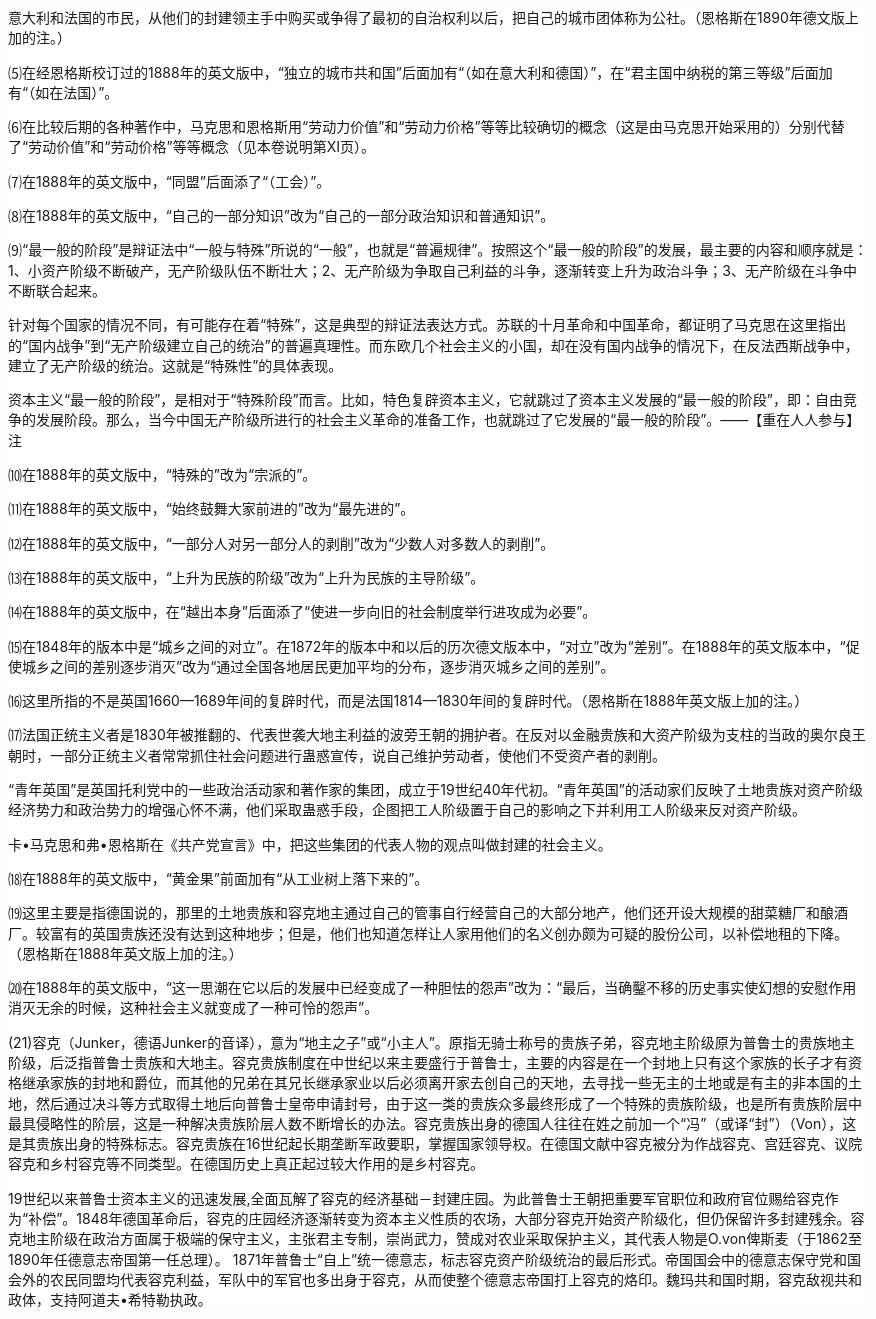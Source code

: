 意大利和法国的市民，从他们的封建领主手中购买或争得了最初的自治权利以后，把自己的城市团体称为公社。（恩格斯在1890年德文版上加的注。）

⑸在经恩格斯校订过的1888年的英文版中，“独立的城市共和国”后面加有“（如在意大利和德国）”，在“君主国中纳税的第三等级”后面加有“（如在法国）”。

⑹在比较后期的各种著作中，马克思和恩格斯用“劳动力价值”和“劳动力价格”等等比较确切的概念（这是由马克思开始采用的）分别代替了“劳动价值”和“劳动价格”等等概念（见本卷说明第Ⅺ页）。

⑺在1888年的英文版中，“同盟”后面添了“（工会）”。

⑻在1888年的英文版中，“自己的一部分知识”改为“自己的一部分政治知识和普通知识”。

⑼“最一般的阶段”是辩证法中“一般与特殊”所说的“一般”，也就是“普遍规律”。按照这个“最一般的阶段”的发展，最主要的内容和顺序就是：1、小资产阶级不断破产，无产阶级队伍不断壮大；2、无产阶级为争取自己利益的斗争，逐渐转变上升为政治斗争；3、无产阶级在斗争中不断联合起来。

针对每个国家的情况不同，有可能存在着“特殊”，这是典型的辩证法表达方式。苏联的十月革命和中国革命，都证明了马克思在这里指出的“国内战争”到“无产阶级建立自己的统治”的普遍真理性。而东欧几个社会主义的小国，却在没有国内战争的情况下，在反法西斯战争中，建立了无产阶级的统治。这就是“特殊性”的具体表现。

资本主义“最一般的阶段”，是相对于“特殊阶段”而言。比如，特色复辟资本主义，它就跳过了资本主义发展的“最一般的阶段”，即：自由竞争的发展阶段。那么，当今中国无产阶级所进行的社会主义革命的准备工作，也就跳过了它发展的“最一般的阶段”。——【重在人人参与】注

⑽在1888年的英文版中，“特殊的”改为“宗派的”。

⑾在1888年的英文版中，“始终鼓舞大家前进的”改为“最先进的”。

⑿在1888年的英文版中，“一部分人对另一部分人的剥削”改为“少数人对多数人的剥削”。

⒀在1888年的英文版中，“上升为民族的阶级”改为“上升为民族的主导阶级”。

⒁在1888年的英文版中，在“越出本身”后面添了“使进一步向旧的社会制度举行进攻成为必要”。

⒂在1848年的版本中是“城乡之间的对立”。在1872年的版本中和以后的历次德文版本中，“对立”改为“差别”。在1888年的英文版本中，“促使城乡之间的差别逐步消灭”改为“通过全国各地居民更加平均的分布，逐步消灭城乡之间的差别”。

⒃这里所指的不是英国1660—1689年间的复辟时代，而是法国1814—1830年间的复辟时代。（恩格斯在1888年英文版上加的注。）

⒄法国正统主义者是1830年被推翻的、代表世袭大地主利益的波旁王朝的拥护者。在反对以金融贵族和大资产阶级为支柱的当政的奥尔良王朝时，一部分正统主义者常常抓住社会问题进行蛊惑宣传，说自己维护劳动者，使他们不受资产者的剥削。

“青年英国”是英国托利党中的一些政治活动家和著作家的集团，成立于19世纪40年代初。“青年英国”的活动家们反映了土地贵族对资产阶级经济势力和政治势力的增强心怀不满，他们采取蛊惑手段，企图把工人阶级置于自己的影响之下并利用工人阶级来反对资产阶级。

卡•马克思和弗•恩格斯在《共产党宣言》中，把这些集团的代表人物的观点叫做封建的社会主义。

⒅在1888年的英文版中，“黄金果”前面加有“从工业树上落下来的”。

⒆这里主要是指德国说的，那里的土地贵族和容克地主通过自己的管事自行经营自己的大部分地产，他们还开设大规模的甜菜糖厂和酿酒厂。较富有的英国贵族还没有达到这种地步；但是，他们也知道怎样让人家用他们的名义创办颇为可疑的股份公司，以补偿地租的下降。（恩格斯在1888年英文版上加的注。）

⒇在1888年的英文版中，“这一思潮在它以后的发展中已经变成了一种胆怯的怨声”改为：“最后，当确鑿不移的历史事实使幻想的安慰作用消灭无余的时候，这种社会主义就变成了一种可怜的怨声”。

(21)容克（Junker，德语Junker的音译），意为“地主之子”或“小主人”。原指无骑士称号的贵族子弟，容克地主阶级原为普鲁士的贵族地主阶级，后泛指普鲁士贵族和大地主。容克贵族制度在中世纪以来主要盛行于普鲁士，主要的内容是在一个封地上只有这个家族的长子才有资格继承家族的封地和爵位，而其他的兄弟在其兄长继承家业以后必须离开家去创自己的天地，去寻找一些无主的土地或是有主的非本国的土地，然后通过决斗等方式取得土地后向普鲁士皇帝申请封号，由于这一类的贵族众多最终形成了一个特殊的贵族阶级，也是所有贵族阶层中最具侵略性的阶层，这是一种解决贵族阶层人数不断增长的办法。容克贵族出身的德国人往往在姓之前加一个“冯”（或译“封”）（Von），这是其贵族出身的特殊标志。容克贵族在16世纪起长期垄断军政要职，掌握国家领导权。在德国文献中容克被分为作战容克、宫廷容克、议院容克和乡村容克等不同类型。在德国历史上真正起过较大作用的是乡村容克。

19世纪以来普鲁士资本主义的迅速发展,全面瓦解了容克的经济基础－封建庄园。为此普鲁士王朝把重要军官职位和政府官位赐给容克作为“补偿”。1848年德国革命后，容克的庄园经济逐渐转变为资本主义性质的农场，大部分容克开始资产阶级化，但仍保留许多封建残余。容克地主阶级在政治方面属于极端的保守主义，主张君主专制，崇尚武力，赞成对农业采取保护主义，其代表人物是O.von俾斯麦（于1862至1890年任德意志帝国第一任总理）。
1871年普鲁士“自上”统一德意志，标志容克资产阶级统治的最后形式。帝国国会中的德意志保守党和国会外的农民同盟均代表容克利益，军队中的军官也多出身于容克，从而使整个德意志帝国打上容克的烙印。魏玛共和国时期，容克敌视共和政体，支持阿道夫•希特勒执政。
